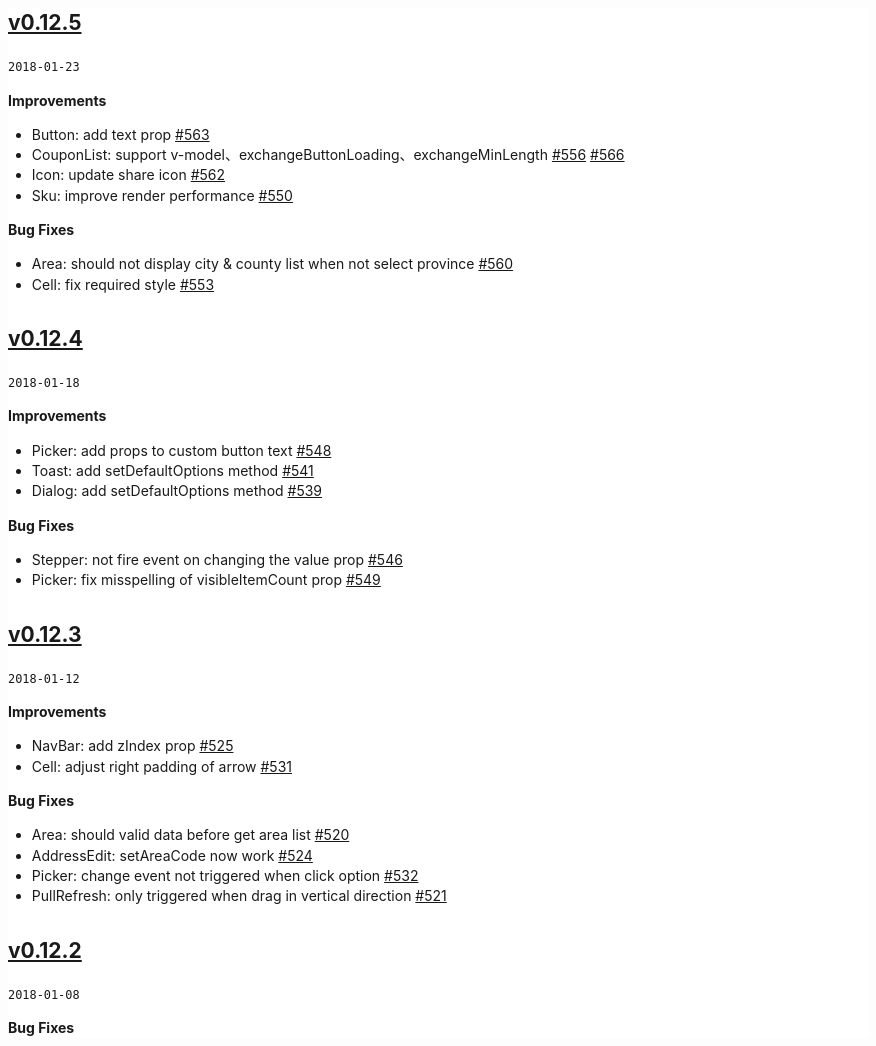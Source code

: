 ## [v0.12.5](https://github.com/youzan/vant/tree/v0.12.5)
`2018-01-23`

**Improvements**

* Button: add text prop [\#563](https://github.com/youzan/vant/pull/563)
* CouponList: support v-model、exchangeButtonLoading、exchangeMinLength [\#556](https://github.com/youzan/vant/pull/556) [\#566](https://github.com/youzan/vant/pull/566)
* Icon: update share icon [\#562](https://github.com/youzan/vant/pull/562)
* Sku: improve render performance [\#550](https://github.com/youzan/vant/pull/550)

**Bug Fixes**
* Area: should not display city & county list when not select province [\#560](https://github.com/youzan/vant/pull/560)
* Cell: fix required style [\#553](https://github.com/youzan/vant/pull/553)


## [v0.12.4](https://github.com/youzan/vant/tree/v0.12.4)
`2018-01-18`

**Improvements**

* Picker: add props to custom button text [\#548](https://github.com/youzan/vant/pull/548)
* Toast: add setDefaultOptions method [\#541](https://github.com/youzan/vant/pull/541)
* Dialog: add setDefaultOptions method [\#539](https://github.com/youzan/vant/pull/539)

**Bug Fixes**

* Stepper: not fire event on changing the value prop [\#546](https://github.com/youzan/vant/pull/546)
* Picker: fix misspelling of visibleItemCount prop [\#549](https://github.com/youzan/vant/pull/549)

## [v0.12.3](https://github.com/youzan/vant/tree/v0.12.3)

`2018-01-12`

**Improvements**

* NavBar: add zIndex prop [\#525](https://github.com/youzan/vant/pull/525)
* Cell: adjust right padding of arrow [\#531](https://github.com/youzan/vant/pull/531)

**Bug Fixes**

* Area: should valid data before get area list [\#520](https://github.com/youzan/vant/pull/520)
* AddressEdit: setAreaCode now work [\#524](https://github.com/youzan/vant/pull/524)
* Picker: change event not triggered when click option [\#532](https://github.com/youzan/vant/pull/532)
* PullRefresh: only triggered when drag in vertical direction [\#521](https://github.com/youzan/vant/pull/521)

## [v0.12.2](https://github.com/youzan/vant/tree/v0.12.2)

`2018-01-08`

**Bug Fixes**
